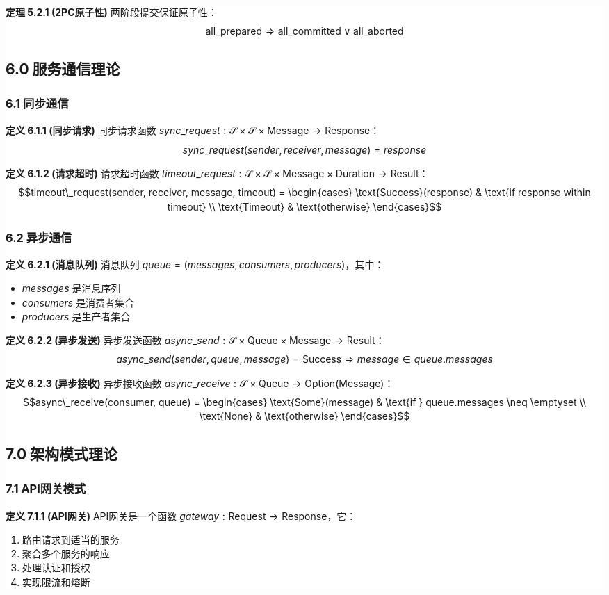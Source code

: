 **定理 5.2.1 (2PC原子性)**
两阶段提交保证原子性：
$$\text{all\_prepared} \Rightarrow \text{all\_committed} \lor \text{all\_aborted}$$

## 6.0 服务通信理论

### 6.1 同步通信

**定义 6.1.1 (同步请求)**
同步请求函数 $sync\_request : \mathcal{S} \times \mathcal{S} \times \text{Message} \rightarrow \text{Response}$：
$$sync\_request(sender, receiver, message) = response$$

**定义 6.1.2 (请求超时)**
请求超时函数 $timeout\_request : \mathcal{S} \times \mathcal{S} \times \text{Message} \times \text{Duration} \rightarrow \text{Result}$：
$$timeout\_request(sender, receiver, message, timeout) = \begin{cases}
\text{Success}(response) & \text{if response within timeout} \\
\text{Timeout} & \text{otherwise}
\end{cases}$$

### 6.2 异步通信

**定义 6.2.1 (消息队列)**
消息队列 $queue = (messages, consumers, producers)$，其中：

- $messages$ 是消息序列
- $consumers$ 是消费者集合
- $producers$ 是生产者集合

**定义 6.2.2 (异步发送)**
异步发送函数 $async\_send : \mathcal{S} \times \text{Queue} \times \text{Message} \rightarrow \text{Result}$：
$$async\_send(sender, queue, message) = \text{Success} \Rightarrow message \in queue.messages$$

**定义 6.2.3 (异步接收)**
异步接收函数 $async\_receive : \mathcal{S} \times \text{Queue} \rightarrow \text{Option}(\text{Message})$：
$$async\_receive(consumer, queue) = \begin{cases}
\text{Some}(message) & \text{if } queue.messages \neq \emptyset \\
\text{None} & \text{otherwise}
\end{cases}$$

## 7.0 架构模式理论

### 7.1 API网关模式

**定义 7.1.1 (API网关)**
API网关是一个函数 $gateway : \text{Request} \rightarrow \text{Response}$，它：

1. 路由请求到适当的服务
2. 聚合多个服务的响应
3. 处理认证和授权
4. 实现限流和熔断
